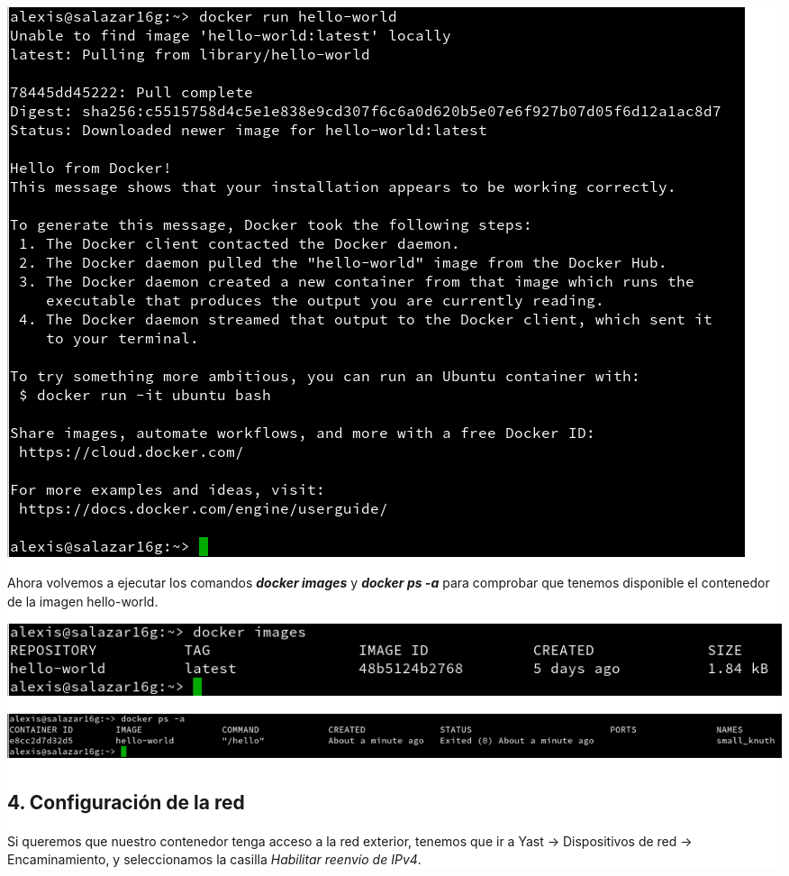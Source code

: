 ![016.png](./images/016.png)

Ahora volvemos a ejecutar los comandos ***docker images*** y ***docker ps -a*** para comprobar que tenemos disponible el contenedor de la imagen hello-world.

![017.png](./images/017.png)

![018.png](./images/018.png)

## 4. Configuración de la red
Si queremos que nuestro contenedor tenga acceso a la red exterior, tenemos que ir a Yast -> Dispositivos de red -> Encaminamiento, y seleccionamos la casilla *Habilitar reenvío de IPv4*.
